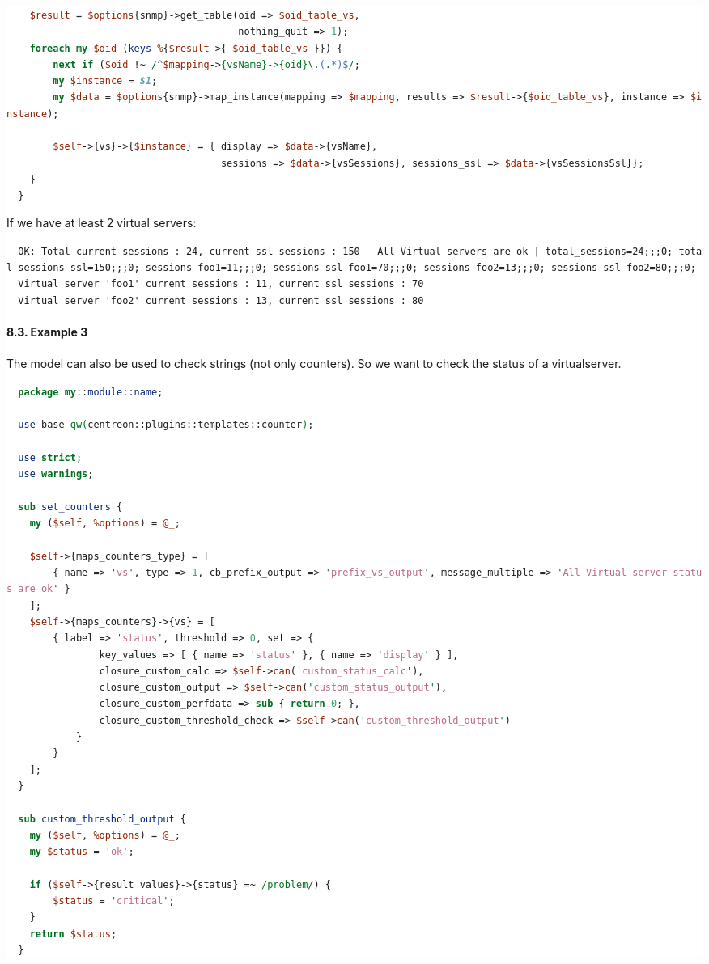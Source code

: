 ```perl
    $result = $options{snmp}->get_table(oid => $oid_table_vs,
                                        nothing_quit => 1);
    foreach my $oid (keys %{$result->{ $oid_table_vs }}) {
        next if ($oid !~ /^$mapping->{vsName}->{oid}\.(.*)$/;
        my $instance = $1;
        my $data = $options{snmp}->map_instance(mapping => $mapping, results => $result->{$oid_table_vs}, instance => $instance);
        
        $self->{vs}->{$instance} = { display => $data->{vsName}, 
                                     sessions => $data->{vsSessions}, sessions_ssl => $data->{vsSessionsSsl}};
    }
  }
```
If we have at least 2 virtual servers:

```
  OK: Total current sessions : 24, current ssl sessions : 150 - All Virtual servers are ok | total_sessions=24;;;0; total_sessions_ssl=150;;;0; sessions_foo1=11;;;0; sessions_ssl_foo1=70;;;0; sessions_foo2=13;;;0; sessions_ssl_foo2=80;;;0;
  Virtual server 'foo1' current sessions : 11, current ssl sessions : 70
  Virtual server 'foo2' current sessions : 13, current ssl sessions : 80
```

#### 8.3. Example 3

The model can also be used to check strings (not only counters). So we want to check the status of a virtualserver.

```perl
  package my::module::name;
  
  use base qw(centreon::plugins::templates::counter);
  
  use strict;
  use warnings;
  
  sub set_counters {
    my ($self, %options) = @_;
    
    $self->{maps_counters_type} = [
        { name => 'vs', type => 1, cb_prefix_output => 'prefix_vs_output', message_multiple => 'All Virtual server status are ok' }
    ];    
    $self->{maps_counters}->{vs} = [
        { label => 'status', threshold => 0, set => {
                key_values => [ { name => 'status' }, { name => 'display' } ],
                closure_custom_calc => $self->can('custom_status_calc'),
                closure_custom_output => $self->can('custom_status_output'),
                closure_custom_perfdata => sub { return 0; },
                closure_custom_threshold_check => $self->can('custom_threshold_output')
            }
        }
    ];
  }
  
  sub custom_threshold_output {
    my ($self, %options) = @_; 
    my $status = 'ok';
    
    if ($self->{result_values}->{status} =~ /problem/) {
        $status = 'critical';
    }
    return $status;
  }
```